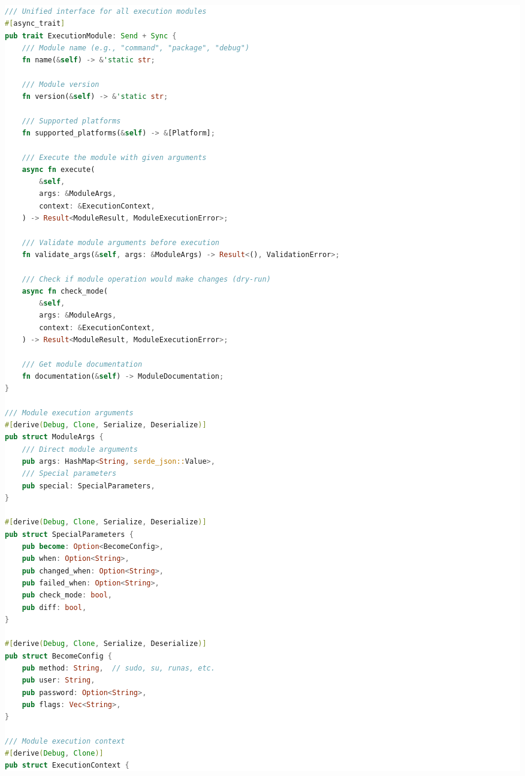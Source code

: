 ```rust
/// Unified interface for all execution modules
#[async_trait]
pub trait ExecutionModule: Send + Sync {
    /// Module name (e.g., "command", "package", "debug")
    fn name(&self) -> &'static str;
    
    /// Module version
    fn version(&self) -> &'static str;
    
    /// Supported platforms
    fn supported_platforms(&self) -> &[Platform];
    
    /// Execute the module with given arguments
    async fn execute(
        &self,
        args: &ModuleArgs,
        context: &ExecutionContext,
    ) -> Result<ModuleResult, ModuleExecutionError>;
    
    /// Validate module arguments before execution
    fn validate_args(&self, args: &ModuleArgs) -> Result<(), ValidationError>;
    
    /// Check if module operation would make changes (dry-run)
    async fn check_mode(
        &self,
        args: &ModuleArgs,
        context: &ExecutionContext,
    ) -> Result<ModuleResult, ModuleExecutionError>;
    
    /// Get module documentation
    fn documentation(&self) -> ModuleDocumentation;
}

/// Module execution arguments
#[derive(Debug, Clone, Serialize, Deserialize)]
pub struct ModuleArgs {
    /// Direct module arguments
    pub args: HashMap<String, serde_json::Value>,
    /// Special parameters
    pub special: SpecialParameters,
}

#[derive(Debug, Clone, Serialize, Deserialize)]
pub struct SpecialParameters {
    pub become: Option<BecomeConfig>,
    pub when: Option<String>,
    pub changed_when: Option<String>,
    pub failed_when: Option<String>,
    pub check_mode: bool,
    pub diff: bool,
}

#[derive(Debug, Clone, Serialize, Deserialize)]
pub struct BecomeConfig {
    pub method: String,  // sudo, su, runas, etc.
    pub user: String,
    pub password: Option<String>,
    pub flags: Vec<String>,
}

/// Module execution context
#[derive(Debug, Clone)]
pub struct ExecutionContext {
```